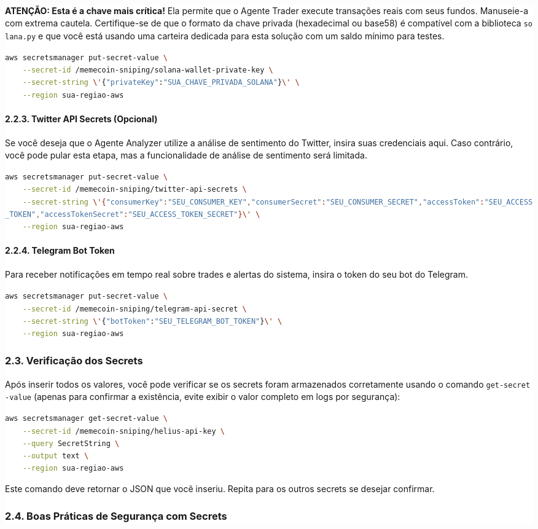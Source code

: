 **ATENÇÃO: Esta é a chave mais crítica!** Ela permite que o Agente Trader execute transações reais com seus fundos. Manuseie-a com extrema cautela. Certifique-se de que o formato da chave privada (hexadecimal ou base58) é compatível com a biblioteca `solana.py` e que você está usando uma carteira dedicada para esta solução com um saldo mínimo para testes.

```bash
aws secretsmanager put-secret-value \
    --secret-id /memecoin-sniping/solana-wallet-private-key \
    --secret-string \'{"privateKey":"SUA_CHAVE_PRIVADA_SOLANA"}\' \
    --region sua-regiao-aws
```

#### 2.2.3. Twitter API Secrets (Opcional)

Se você deseja que o Agente Analyzer utilize a análise de sentimento do Twitter, insira suas credenciais aqui. Caso contrário, você pode pular esta etapa, mas a funcionalidade de análise de sentimento será limitada.

```bash
aws secretsmanager put-secret-value \
    --secret-id /memecoin-sniping/twitter-api-secrets \
    --secret-string \'{"consumerKey":"SEU_CONSUMER_KEY","consumerSecret":"SEU_CONSUMER_SECRET","accessToken":"SEU_ACCESS_TOKEN","accessTokenSecret":"SEU_ACCESS_TOKEN_SECRET"}\' \
    --region sua-regiao-aws
```

#### 2.2.4. Telegram Bot Token

Para receber notificações em tempo real sobre trades e alertas do sistema, insira o token do seu bot do Telegram.

```bash
aws secretsmanager put-secret-value \
    --secret-id /memecoin-sniping/telegram-api-secret \
    --secret-string \'{"botToken":"SEU_TELEGRAM_BOT_TOKEN"}\' \
    --region sua-regiao-aws
```

### 2.3. Verificação dos Secrets

Após inserir todos os valores, você pode verificar se os secrets foram armazenados corretamente usando o comando `get-secret-value` (apenas para confirmar a existência, evite exibir o valor completo em logs por segurança):

```bash
aws secretsmanager get-secret-value \
    --secret-id /memecoin-sniping/helius-api-key \
    --query SecretString \
    --output text \
    --region sua-regiao-aws
```

Este comando deve retornar o JSON que você inseriu. Repita para os outros secrets se desejar confirmar.

### 2.4. Boas Práticas de Segurança com Secrets
